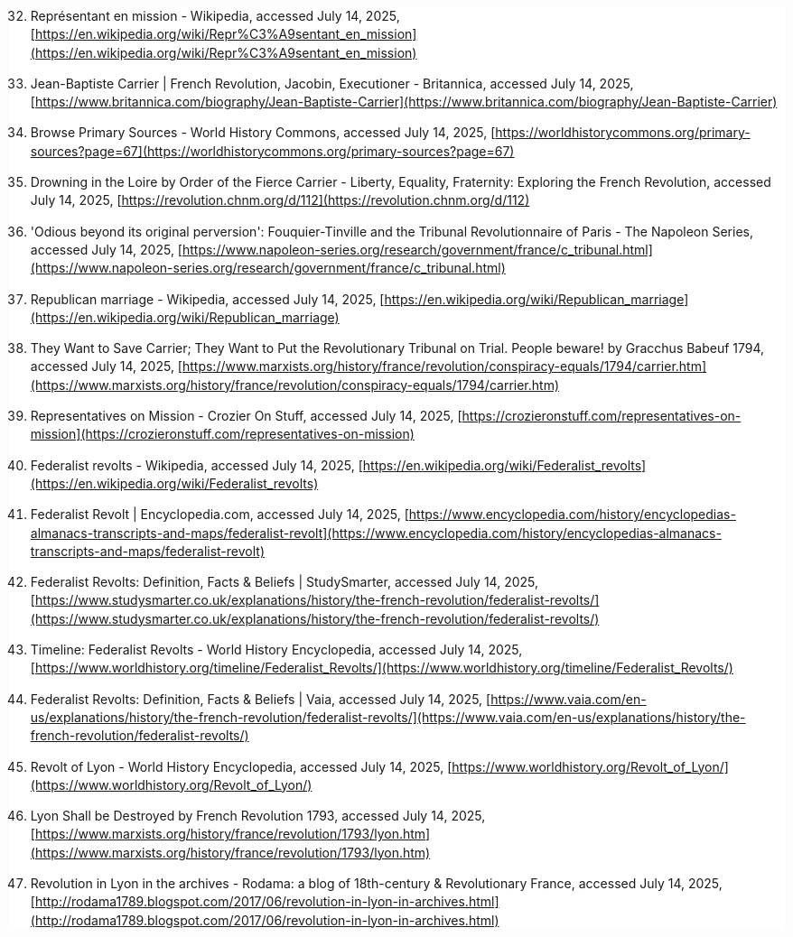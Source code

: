 32. Représentant en mission - Wikipedia, accessed July 14, 2025, [https://en.wikipedia.org/wiki/Repr%C3%A9sentant_en_mission](https://en.wikipedia.org/wiki/Repr%C3%A9sentant_en_mission)
    
33. Jean-Baptiste Carrier | French Revolution, Jacobin, Executioner - Britannica, accessed July 14, 2025, [https://www.britannica.com/biography/Jean-Baptiste-Carrier](https://www.britannica.com/biography/Jean-Baptiste-Carrier)
    
34. Browse Primary Sources - World History Commons, accessed July 14, 2025, [https://worldhistorycommons.org/primary-sources?page=67](https://worldhistorycommons.org/primary-sources?page=67)
    
35. Drowning in the Loire by Order of the Fierce Carrier - Liberty, Equality, Fraternity: Exploring the French Revolution, accessed July 14, 2025, [https://revolution.chnm.org/d/112](https://revolution.chnm.org/d/112)
    
36. 'Odious beyond its original perversion': Fouquier-Tinville and the Tribunal Revolutionnaire of Paris - The Napoleon Series, accessed July 14, 2025, [https://www.napoleon-series.org/research/government/france/c_tribunal.html](https://www.napoleon-series.org/research/government/france/c_tribunal.html)
    
37. Republican marriage - Wikipedia, accessed July 14, 2025, [https://en.wikipedia.org/wiki/Republican_marriage](https://en.wikipedia.org/wiki/Republican_marriage)
    
38. They Want to Save Carrier; They Want to Put the Revolutionary Tribunal on Trial. People beware! by Gracchus Babeuf 1794, accessed July 14, 2025, [https://www.marxists.org/history/france/revolution/conspiracy-equals/1794/carrier.htm](https://www.marxists.org/history/france/revolution/conspiracy-equals/1794/carrier.htm)
    
39. Representatives on Mission - Crozier On Stuff, accessed July 14, 2025, [https://crozieronstuff.com/representatives-on-mission](https://crozieronstuff.com/representatives-on-mission)
    
40. Federalist revolts - Wikipedia, accessed July 14, 2025, [https://en.wikipedia.org/wiki/Federalist_revolts](https://en.wikipedia.org/wiki/Federalist_revolts)
    
41. Federalist Revolt | Encyclopedia.com, accessed July 14, 2025, [https://www.encyclopedia.com/history/encyclopedias-almanacs-transcripts-and-maps/federalist-revolt](https://www.encyclopedia.com/history/encyclopedias-almanacs-transcripts-and-maps/federalist-revolt)
    
42. Federalist Revolts: Definition, Facts & Beliefs | StudySmarter, accessed July 14, 2025, [https://www.studysmarter.co.uk/explanations/history/the-french-revolution/federalist-revolts/](https://www.studysmarter.co.uk/explanations/history/the-french-revolution/federalist-revolts/)
    
43. Timeline: Federalist Revolts - World History Encyclopedia, accessed July 14, 2025, [https://www.worldhistory.org/timeline/Federalist_Revolts/](https://www.worldhistory.org/timeline/Federalist_Revolts/)
    
44. Federalist Revolts: Definition, Facts & Beliefs | Vaia, accessed July 14, 2025, [https://www.vaia.com/en-us/explanations/history/the-french-revolution/federalist-revolts/](https://www.vaia.com/en-us/explanations/history/the-french-revolution/federalist-revolts/)
    
45. Revolt of Lyon - World History Encyclopedia, accessed July 14, 2025, [https://www.worldhistory.org/Revolt_of_Lyon/](https://www.worldhistory.org/Revolt_of_Lyon/)
    
46. Lyon Shall be Destroyed by French Revolution 1793, accessed July 14, 2025, [https://www.marxists.org/history/france/revolution/1793/lyon.htm](https://www.marxists.org/history/france/revolution/1793/lyon.htm)
    
47. Revolution in Lyon in the archives - Rodama: a blog of 18th-century & Revolutionary France, accessed July 14, 2025, [http://rodama1789.blogspot.com/2017/06/revolution-in-lyon-in-archives.html](http://rodama1789.blogspot.com/2017/06/revolution-in-lyon-in-archives.html)
    